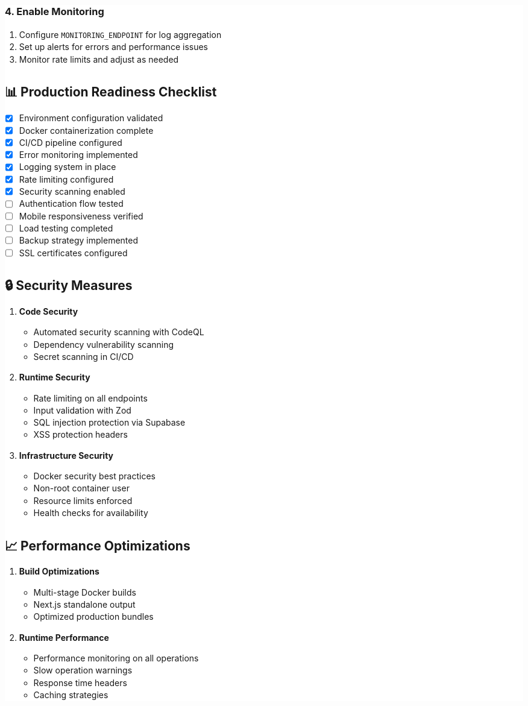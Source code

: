 ### 4. **Enable Monitoring**
1. Configure `MONITORING_ENDPOINT` for log aggregation
2. Set up alerts for errors and performance issues
3. Monitor rate limits and adjust as needed

## 📊 Production Readiness Checklist

- [x] Environment configuration validated
- [x] Docker containerization complete
- [x] CI/CD pipeline configured
- [x] Error monitoring implemented
- [x] Logging system in place
- [x] Rate limiting configured
- [x] Security scanning enabled
- [ ] Authentication flow tested
- [ ] Mobile responsiveness verified
- [ ] Load testing completed
- [ ] Backup strategy implemented
- [ ] SSL certificates configured

## 🔒 Security Measures

1. **Code Security**
   - Automated security scanning with CodeQL
   - Dependency vulnerability scanning
   - Secret scanning in CI/CD

2. **Runtime Security**
   - Rate limiting on all endpoints
   - Input validation with Zod
   - SQL injection protection via Supabase
   - XSS protection headers

3. **Infrastructure Security**
   - Docker security best practices
   - Non-root container user
   - Resource limits enforced
   - Health checks for availability

## 📈 Performance Optimizations

1. **Build Optimizations**
   - Multi-stage Docker builds
   - Next.js standalone output
   - Optimized production bundles

2. **Runtime Performance**
   - Performance monitoring on all operations
   - Slow operation warnings
   - Response time headers
   - Caching strategies

